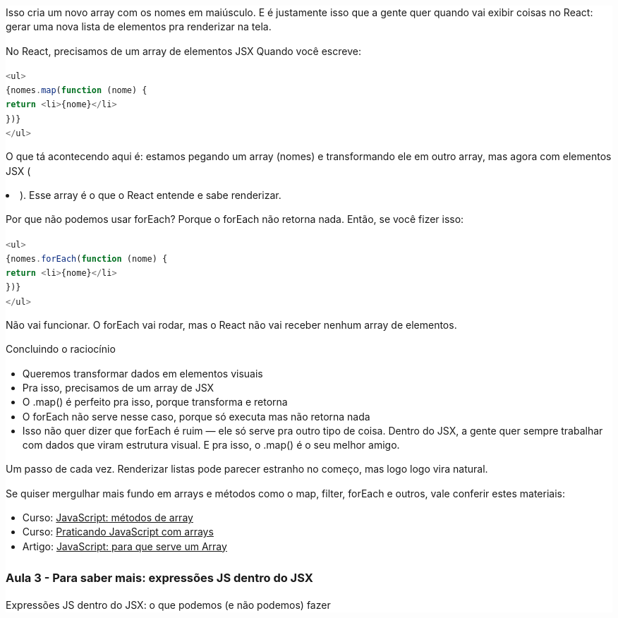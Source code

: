 Isso cria um novo array com os nomes em maiúsculo. E é justamente isso que a gente quer quando vai exibir coisas no React: gerar uma nova lista de elementos pra renderizar na tela.

No React, precisamos de um array de elementos JSX
Quando você escreve:

```JavaScript
<ul>
{nomes.map(function (nome) {
return <li>{nome}</li>
})}
</ul>
```

O que tá acontecendo aqui é: estamos pegando um array (nomes) e transformando ele em outro array, mas agora com elementos JSX (<li>). Esse array é o que o React entende e sabe renderizar.

Por que não podemos usar forEach?
Porque o forEach não retorna nada. Então, se você fizer isso:

```JavaScript
<ul>
{nomes.forEach(function (nome) {
return <li>{nome}</li>
})}
</ul>
```

Não vai funcionar. O forEach vai rodar, mas o React não vai receber nenhum array de elementos.

Concluindo o raciocínio

- Queremos transformar dados em elementos visuais
- Pra isso, precisamos de um array de JSX
- O .map() é perfeito pra isso, porque transforma e retorna
- O forEach não serve nesse caso, porque só executa mas não retorna nada
- Isso não quer dizer que forEach é ruim — ele só serve pra outro tipo de coisa. Dentro do JSX, a gente quer sempre trabalhar com dados que viram estrutura visual. E pra isso, o .map() é o seu melhor amigo.

Um passo de cada vez. Renderizar listas pode parecer estranho no começo, mas logo logo vira natural.

Se quiser mergulhar mais fundo em arrays e métodos como o map, filter, forEach e outros, vale conferir estes materiais:

- Curso: [JavaScript: métodos de array](https://cursos.alura.com.br/course/javascript-metodos-array)
- Curso: [Praticando JavaScript com arrays](https://cursos.alura.com.br/course/praticando-javascript-arrays)
- Artigo: [JavaScript: para que serve um Array](https://www.alura.com.br/artigos/javascript-para-que-serve-array)

### Aula 3 - Para saber mais: expressões JS dentro do JSX

Expressões JS dentro do JSX: o que podemos (e não podemos) fazer
